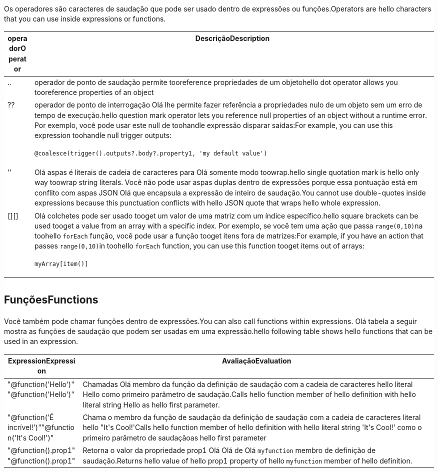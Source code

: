 <span data-ttu-id="4e16b-245">Os operadores são caracteres de saudação que pode ser usado dentro de expressões ou funções.</span><span class="sxs-lookup"><span data-stu-id="4e16b-245">Operators are hello characters that you can use inside expressions or functions.</span></span> 
  
|<span data-ttu-id="4e16b-246">operador</span><span class="sxs-lookup"><span data-stu-id="4e16b-246">Operator</span></span>|<span data-ttu-id="4e16b-247">Descrição</span><span class="sxs-lookup"><span data-stu-id="4e16b-247">Description</span></span>|  
|--------------|-----------------|  
|<span data-ttu-id="4e16b-248">.</span><span class="sxs-lookup"><span data-stu-id="4e16b-248">.</span></span>|<span data-ttu-id="4e16b-249">operador de ponto de saudação permite tooreference propriedades de um objeto</span><span class="sxs-lookup"><span data-stu-id="4e16b-249">hello dot operator allows you tooreference properties of an object</span></span>|  
|<span data-ttu-id="4e16b-250">?</span><span class="sxs-lookup"><span data-stu-id="4e16b-250">?</span></span>|<span data-ttu-id="4e16b-251">operador de ponto de interrogação Olá lhe permite fazer referência a propriedades nulo de um objeto sem um erro de tempo de execução.</span><span class="sxs-lookup"><span data-stu-id="4e16b-251">hello question mark operator lets you reference null properties of an object without a runtime error.</span></span> <span data-ttu-id="4e16b-252">Por exemplo, você pode usar este null de toohandle expressão disparar saídas:</span><span class="sxs-lookup"><span data-stu-id="4e16b-252">For example, you can use this expression toohandle null trigger outputs:</span></span> <p>`@coalesce(trigger().outputs?.body?.property1, 'my default value')`|  
|<span data-ttu-id="4e16b-253">'</span><span class="sxs-lookup"><span data-stu-id="4e16b-253">'</span></span>|<span data-ttu-id="4e16b-254">Olá aspas é literais de cadeia de caracteres para Olá somente modo toowrap.</span><span class="sxs-lookup"><span data-stu-id="4e16b-254">hello single quotation mark is hello only way toowrap string literals.</span></span> <span data-ttu-id="4e16b-255">Você não pode usar aspas duplas dentro de expressões porque essa pontuação está em conflito com aspas JSON Olá que encapsula a expressão de inteiro de saudação.</span><span class="sxs-lookup"><span data-stu-id="4e16b-255">You cannot use double-quotes inside expressions because this punctuation conflicts with hello JSON quote that wraps hello whole expression.</span></span>|  
|<span data-ttu-id="4e16b-256">[]</span><span class="sxs-lookup"><span data-stu-id="4e16b-256">[]</span></span>|<span data-ttu-id="4e16b-257">Olá colchetes pode ser usado tooget um valor de uma matriz com um índice específico.</span><span class="sxs-lookup"><span data-stu-id="4e16b-257">hello square brackets can be used tooget a value from an array with a specific index.</span></span> <span data-ttu-id="4e16b-258">Por exemplo, se você tem uma ação que passa `range(0,10)`na toohello `forEach` função, você pode usar a função tooget itens fora de matrizes:</span><span class="sxs-lookup"><span data-stu-id="4e16b-258">For example, if you have an action that passes `range(0,10)`in toohello `forEach` function, you can use this function tooget items out of arrays:</span></span>  <p>`myArray[item()]`|  
  
## <a name="functions"></a><span data-ttu-id="4e16b-259">Funções</span><span class="sxs-lookup"><span data-stu-id="4e16b-259">Functions</span></span>  

<span data-ttu-id="4e16b-260">Você também pode chamar funções dentro de expressões.</span><span class="sxs-lookup"><span data-stu-id="4e16b-260">You can also call functions within expressions.</span></span> <span data-ttu-id="4e16b-261">Olá tabela a seguir mostra as funções de saudação que podem ser usadas em uma expressão.</span><span class="sxs-lookup"><span data-stu-id="4e16b-261">hello following table shows hello functions that can be used in an expression.</span></span>  
  
|<span data-ttu-id="4e16b-262">Expression</span><span class="sxs-lookup"><span data-stu-id="4e16b-262">Expression</span></span>|<span data-ttu-id="4e16b-263">Avaliação</span><span class="sxs-lookup"><span data-stu-id="4e16b-263">Evaluation</span></span>|  
|----------------|----------------|  
|<span data-ttu-id="4e16b-264">"@function('Hello')"</span><span class="sxs-lookup"><span data-stu-id="4e16b-264">"@function('Hello')"</span></span>|<span data-ttu-id="4e16b-265">Chamadas Olá membro da função da definição de saudação com a cadeia de caracteres hello literal Hello como primeiro parâmetro de saudação.</span><span class="sxs-lookup"><span data-stu-id="4e16b-265">Calls hello function member of hello definition with hello literal string Hello as hello first parameter.</span></span>|  
|<span data-ttu-id="4e16b-266">"@function('É incrível!')"</span><span class="sxs-lookup"><span data-stu-id="4e16b-266">"@function('It's Cool!')"</span></span>|<span data-ttu-id="4e16b-267">Chama o membro da função de saudação da definição de saudação com a cadeia de caracteres literal hello "It's Cool!'</span><span class="sxs-lookup"><span data-stu-id="4e16b-267">Calls hello function member of hello definition with hello literal string 'It's Cool!'</span></span> <span data-ttu-id="4e16b-268">como o primeiro parâmetro de saudação</span><span class="sxs-lookup"><span data-stu-id="4e16b-268">as hello first parameter</span></span>|  
|<span data-ttu-id="4e16b-269">"@function().prop1"</span><span class="sxs-lookup"><span data-stu-id="4e16b-269">"@function().prop1"</span></span>|<span data-ttu-id="4e16b-270">Retorna o valor da propriedade prop1 Olá Olá de Olá `myfunction` membro de definição de saudação.</span><span class="sxs-lookup"><span data-stu-id="4e16b-270">Returns hello value of hello prop1 property of hello `myfunction` member of hello definition.</span></span>|  
